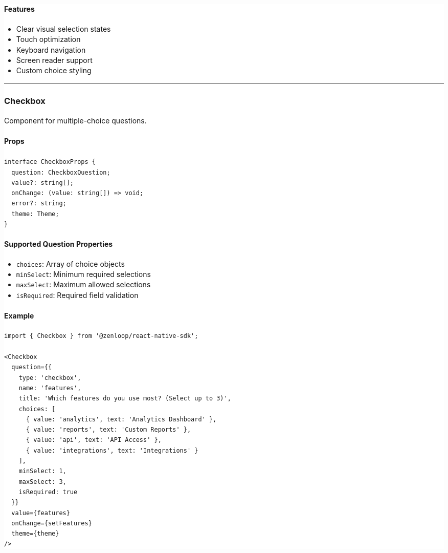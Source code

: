 #### Features

- Clear visual selection states
- Touch optimization
- Keyboard navigation
- Screen reader support
- Custom choice styling

---

### Checkbox

Component for multiple-choice questions.

#### Props

```tsx
interface CheckboxProps {
  question: CheckboxQuestion;
  value?: string[];
  onChange: (value: string[]) => void;
  error?: string;
  theme: Theme;
}
```

#### Supported Question Properties

- `choices`: Array of choice objects
- `minSelect`: Minimum required selections
- `maxSelect`: Maximum allowed selections
- `isRequired`: Required field validation

#### Example

```tsx
import { Checkbox } from '@zenloop/react-native-sdk';

<Checkbox
  question={{
    type: 'checkbox',
    name: 'features',
    title: 'Which features do you use most? (Select up to 3)',
    choices: [
      { value: 'analytics', text: 'Analytics Dashboard' },
      { value: 'reports', text: 'Custom Reports' },
      { value: 'api', text: 'API Access' },
      { value: 'integrations', text: 'Integrations' }
    ],
    minSelect: 1,
    maxSelect: 3,
    isRequired: true
  }}
  value={features}
  onChange={setFeatures}
  theme={theme}
/>
```
